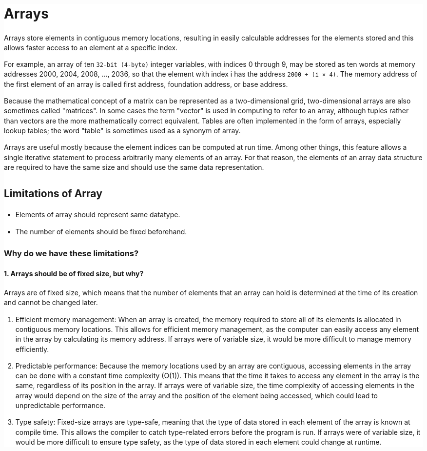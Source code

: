 # Arrays

```toc
```

Arrays store elements in contiguous memory locations, resulting in easily calculable addresses for the elements stored and this allows faster access to an element at a specific index.

For example, an array of ten `32-bit (4-byte)` integer variables, with indices 0 through 9, may be stored as ten words at memory addresses 2000, 2004, 2008, ..., 2036, so that the element with index i has the address `2000 + (i × 4)`. The memory address of the first element of an array is called first address, foundation address, or base address. 

Because the mathematical concept of a matrix can be represented as a two-dimensional grid, two-dimensional arrays are also sometimes called "matrices". In some cases the term "vector" is used in computing to refer to an array, although tuples rather than vectors are the more mathematically correct equivalent. Tables are often implemented in the form of arrays, especially lookup tables; the word "table" is sometimes used as a synonym of array. 

Arrays are useful mostly because the element indices can be computed at run time. Among other things, this feature allows a single iterative statement to process arbitrarily many elements of an array. For that reason, the elements of an array data structure are required to have the same size and should use the same data representation.

## Limitations of Array

- Elements of array should represent same datatype.

- The number of elements should be fixed beforehand. 

### Why do we have these limitations?

#### 1. Arrays should be of fixed size, but why?

Arrays are of fixed size, which means that the number of elements that an array can hold is determined at the time of its creation and cannot be changed later.

1. Efficient memory management: When an array is created, the memory required to store all of its elements is allocated in contiguous memory locations. This allows for efficient memory management, as the computer can easily access any element in the array by calculating its memory address. If arrays were of variable size, it would be more difficult to manage memory efficiently.

2. Predictable performance: Because the memory locations used by an array are contiguous, accessing elements in the array can be done with a constant time complexity (O(1)). This means that the time it takes to access any element in the array is the same, regardless of its position in the array. If arrays were of variable size, the time complexity of accessing elements in the array would depend on the size of the array and the position of the element being accessed, which could lead to unpredictable performance.

3. Type safety: Fixed-size arrays are type-safe, meaning that the type of data stored in each element of the array is known at compile time. This allows the compiler to catch type-related errors before the program is run. If arrays were of variable size, it would be more difficult to ensure type safety, as the type of data stored in each element could change at runtime.
